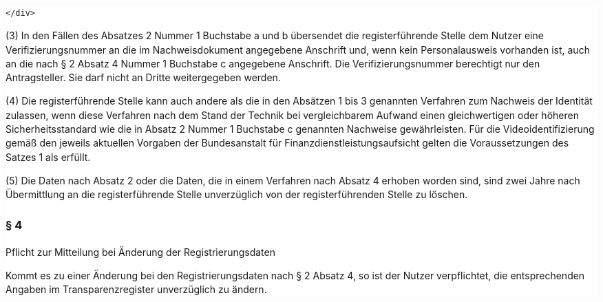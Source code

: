    </div>

</div>

<div class="jurAbsatz">

(3) In den Fällen des Absatzes 2 Nummer 1 Buchstabe a und b übersendet
die registerführende Stelle dem Nutzer eine Verifizierungsnummer an die
im Nachweisdokument angegebene Anschrift und, wenn kein Personalausweis
vorhanden ist, auch an die nach § 2 Absatz 4 Nummer 1 Buchstabe c
angegebene Anschrift. Die Verifizierungsnummer berechtigt nur den
Antragsteller. Sie darf nicht an Dritte weitergegeben werden.

</div>

<div class="jurAbsatz">

(4) Die registerführende Stelle kann auch andere als die in den Absätzen
1 bis 3 genannten Verfahren zum Nachweis der Identität zulassen, wenn
diese Verfahren nach dem Stand der Technik bei vergleichbarem Aufwand
einen gleichwertigen oder höheren Sicherheitsstandard wie die in Absatz
2 Nummer 1 Buchstabe c genannten Nachweise gewährleisten. Für die
Videoidentifizierung gemäß den jeweils aktuellen Vorgaben der
Bundesanstalt für Finanzdienstleistungsaufsicht gelten die
Voraussetzungen des Satzes 1 als erfüllt.

</div>

<div class="jurAbsatz">

(5) Die Daten nach Absatz 2 oder die Daten, die in einem Verfahren nach
Absatz 4 erhoben worden sind, sind zwei Jahre nach Übermittlung an die
registerführende Stelle unverzüglich von der registerführenden Stelle zu
löschen.

</div>

</div>

</div>

</div>

<span id="BJNR0530A0023BJNE000500000.html"></span>

### § 4  
Pflicht zur Mitteilung bei Änderung der Registrierungsdaten

<div>

<div class="jnhtml">

<div>

<div class="jurAbsatz">

Kommt es zu einer Änderung bei den Registrierungsdaten nach § 2 Absatz
4, so ist der Nutzer verpflichtet, die entsprechenden Angaben im
Transparenzregister unverzüglich zu ändern.
